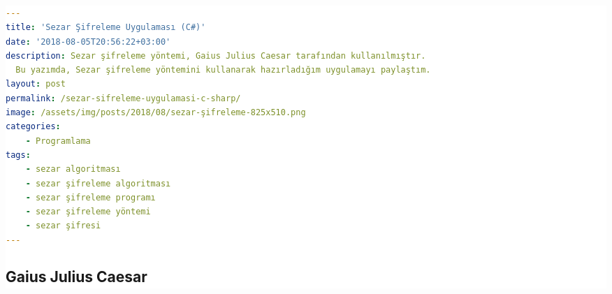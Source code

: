 ```yaml
---
title: 'Sezar Şifreleme Uygulaması (C#)'
date: '2018-08-05T20:56:22+03:00'
description: Sezar şifreleme yöntemi, Gaius Julius Caesar tarafından kullanılmıştır.
  Bu yazımda, Sezar şifreleme yöntemini kullanarak hazırladığım uygulamayı paylaştım.
layout: post
permalink: /sezar-sifreleme-uygulamasi-c-sharp/
image: /assets/img/posts/2018/08/sezar-şifreleme-825x510.png
categories:
    - Programlama
tags:
    - sezar algoritması
    - sezar şifreleme algoritması
    - sezar şifreleme programı
    - sezar şifreleme yöntemi
    - sezar şifresi
---
```


## Gaius Julius Caesar
